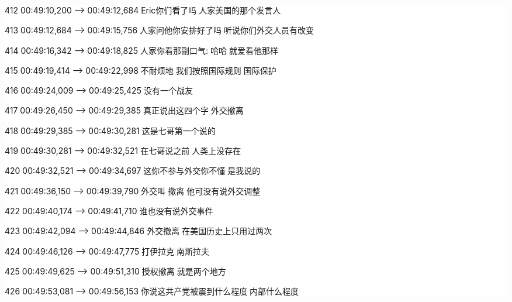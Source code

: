 412
00:49:10,200 –&gt; 00:49:12,684
Eric你们看了吗 人家美国的那个发言人
 
413
00:49:12,684 –&gt; 00:49:15,756
人家问他你安排好了吗 听说你们外交人员有改变
 
414
00:49:16,342 –&gt; 00:49:18,825
人家你看那副口气: 哈哈 就爱看他那样
 
415
00:49:19,414 –&gt; 00:49:22,998
不耐烦地 我们按照国际规则 国际保护
 
416
00:49:24,009 –&gt; 00:49:25,425
没有一个战友
 
417
00:49:26,450 –&gt; 00:49:29,385
真正说出这四个字 外交撤离
 
418
00:49:29,385 –&gt; 00:49:30,281
这是七哥第一个说的
 
419
00:49:30,281 –&gt; 00:49:32,521
在七哥说之前 人类上没存在
 
420
00:49:32,521 –&gt; 00:49:34,697
这你不参与外交你不懂 是我说的
 
421
00:49:36,150 –&gt; 00:49:39,790
外交叫 撤离 他可没有说外交调整
 
422
00:49:40,174 –&gt; 00:49:41,710
谁也没有说外交事件
 
423
00:49:42,094 –&gt; 00:49:44,846
外交撤离 在美国历史上只用过两次
 
424
00:49:46,126 –&gt; 00:49:47,775
打伊拉克 南斯拉夫
 
425
00:49:49,625 –&gt; 00:49:51,310
授权撤离 就是两个地方
 
426
00:49:53,081 –&gt; 00:49:56,153
你说这共产党被震到什么程度 内部什么程度
 